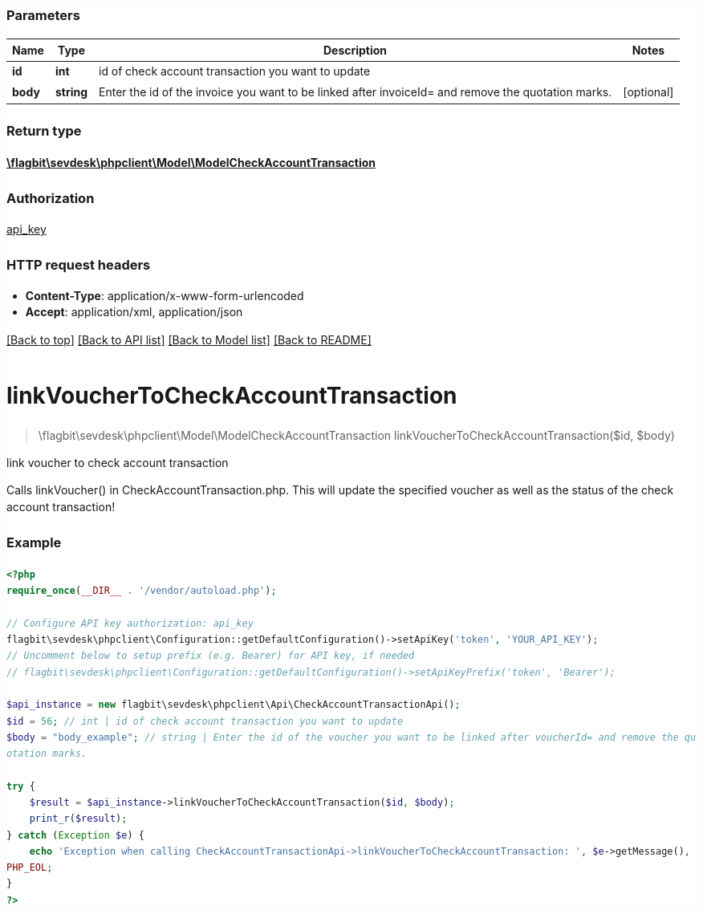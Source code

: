 ### Parameters

Name | Type | Description  | Notes
------------- | ------------- | ------------- | -------------
 **id** | **int**| id of check account transaction you want to update |
 **body** | **string**| Enter the id of the invoice you want to be linked after invoiceId&#x3D; and remove the quotation marks. | [optional]

### Return type

[**\flagbit\sevdesk\phpclient\Model\ModelCheckAccountTransaction**](../Model/ModelCheckAccountTransaction.md)

### Authorization

[api_key](../../README.md#api_key)

### HTTP request headers

 - **Content-Type**: application/x-www-form-urlencoded
 - **Accept**: application/xml, application/json

[[Back to top]](#) [[Back to API list]](../../README.md#documentation-for-api-endpoints) [[Back to Model list]](../../README.md#documentation-for-models) [[Back to README]](../../README.md)

# **linkVoucherToCheckAccountTransaction**
> \flagbit\sevdesk\phpclient\Model\ModelCheckAccountTransaction linkVoucherToCheckAccountTransaction($id, $body)

link voucher to check account transaction

Calls linkVoucher() in CheckAccountTransaction.php.      This will update the specified voucher as well as the status of the check account transaction!

### Example
```php
<?php
require_once(__DIR__ . '/vendor/autoload.php');

// Configure API key authorization: api_key
flagbit\sevdesk\phpclient\Configuration::getDefaultConfiguration()->setApiKey('token', 'YOUR_API_KEY');
// Uncomment below to setup prefix (e.g. Bearer) for API key, if needed
// flagbit\sevdesk\phpclient\Configuration::getDefaultConfiguration()->setApiKeyPrefix('token', 'Bearer');

$api_instance = new flagbit\sevdesk\phpclient\Api\CheckAccountTransactionApi();
$id = 56; // int | id of check account transaction you want to update
$body = "body_example"; // string | Enter the id of the voucher you want to be linked after voucherId= and remove the quotation marks.

try {
    $result = $api_instance->linkVoucherToCheckAccountTransaction($id, $body);
    print_r($result);
} catch (Exception $e) {
    echo 'Exception when calling CheckAccountTransactionApi->linkVoucherToCheckAccountTransaction: ', $e->getMessage(), PHP_EOL;
}
?>
```
